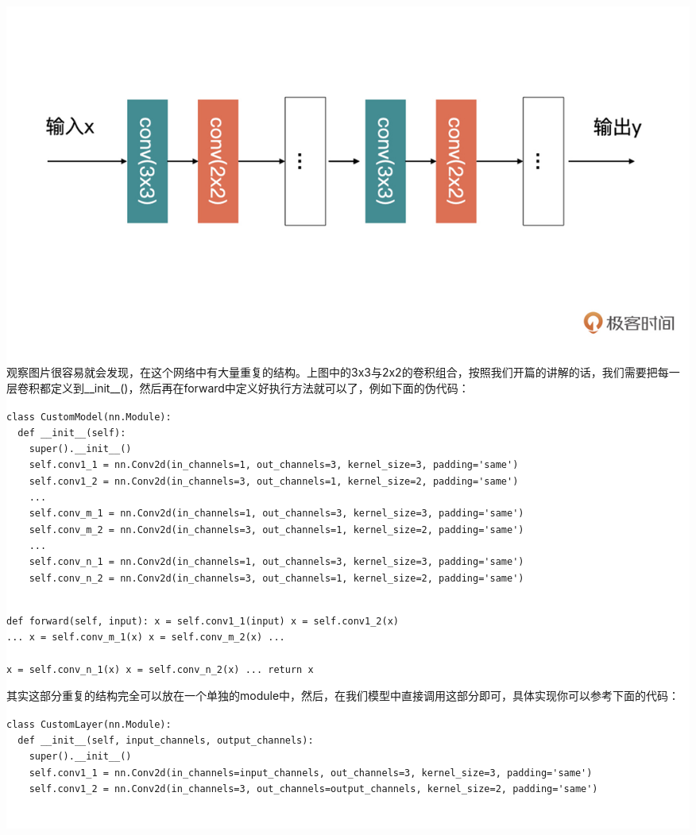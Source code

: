 <p><img alt="" src="assets/da5727822c1c4f03a01a8602433b1702.jpg"/></p>
<p>观察图片很容易就会发现，在这个网络中有大量重复的结构。上图中的3x3与2x2的卷积组合，按照我们开篇的讲解的话，我们需要把每一层卷积都定义到__init__()，然后再在forward中定义好执行方法就可以了，例如下面的伪代码：</p>
<pre><code class="language-python">class CustomModel(nn.Module):
  def __init__(self):
    super().__init__()
    self.conv1_1 = nn.Conv2d(in_channels=1, out_channels=3, kernel_size=3, padding='same')
    self.conv1_2 = nn.Conv2d(in_channels=3, out_channels=1, kernel_size=2, padding='same')
    ...
    self.conv_m_1 = nn.Conv2d(in_channels=1, out_channels=3, kernel_size=3, padding='same')
    self.conv_m_2 = nn.Conv2d(in_channels=3, out_channels=1, kernel_size=2, padding='same')
    ...
    self.conv_n_1 = nn.Conv2d(in_channels=1, out_channels=3, kernel_size=3, padding='same')
    self.conv_n_2 = nn.Conv2d(in_channels=3, out_channels=1, kernel_size=2, padding='same')

  def forward(self, input):
    x = self.conv1_1(input)
    x = self.conv1_2(x)
    ...
    x = self.conv_m_1(x)
    x = self.conv_m_2(x)
    ...    
    x = self.conv_n_1(x)
    x = self.conv_n_2(x)
    ...
    return x
</code></pre>
<p>其实这部分重复的结构完全可以放在一个单独的module中，然后，在我们模型中直接调用这部分即可，具体实现你可以参考下面的代码：</p>
<pre><code class="language-python">class CustomLayer(nn.Module):
  def __init__(self, input_channels, output_channels):
    super().__init__()
    self.conv1_1 = nn.Conv2d(in_channels=input_channels, out_channels=3, kernel_size=3, padding='same')
    self.conv1_2 = nn.Conv2d(in_channels=3, out_channels=output_channels, kernel_size=2, padding='same')
    